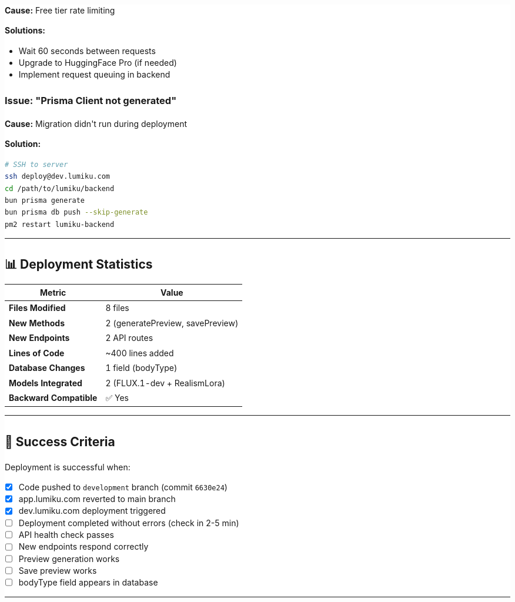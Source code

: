 **Cause:** Free tier rate limiting

**Solutions:**
- Wait 60 seconds between requests
- Upgrade to HuggingFace Pro (if needed)
- Implement request queuing in backend

### Issue: "Prisma Client not generated"

**Cause:** Migration didn't run during deployment

**Solution:**
```bash
# SSH to server
ssh deploy@dev.lumiku.com
cd /path/to/lumiku/backend
bun prisma generate
bun prisma db push --skip-generate
pm2 restart lumiku-backend
```

---

## 📊 Deployment Statistics

| Metric | Value |
|--------|-------|
| **Files Modified** | 8 files |
| **New Methods** | 2 (generatePreview, savePreview) |
| **New Endpoints** | 2 API routes |
| **Lines of Code** | ~400 lines added |
| **Database Changes** | 1 field (bodyType) |
| **Models Integrated** | 2 (FLUX.1-dev + RealismLora) |
| **Backward Compatible** | ✅ Yes |

---

## 🎉 Success Criteria

Deployment is successful when:

- [x] Code pushed to `development` branch (commit `6630e24`)
- [x] app.lumiku.com reverted to main branch
- [x] dev.lumiku.com deployment triggered
- [ ] Deployment completed without errors (check in 2-5 min)
- [ ] API health check passes
- [ ] New endpoints respond correctly
- [ ] Preview generation works
- [ ] Save preview works
- [ ] bodyType field appears in database

---